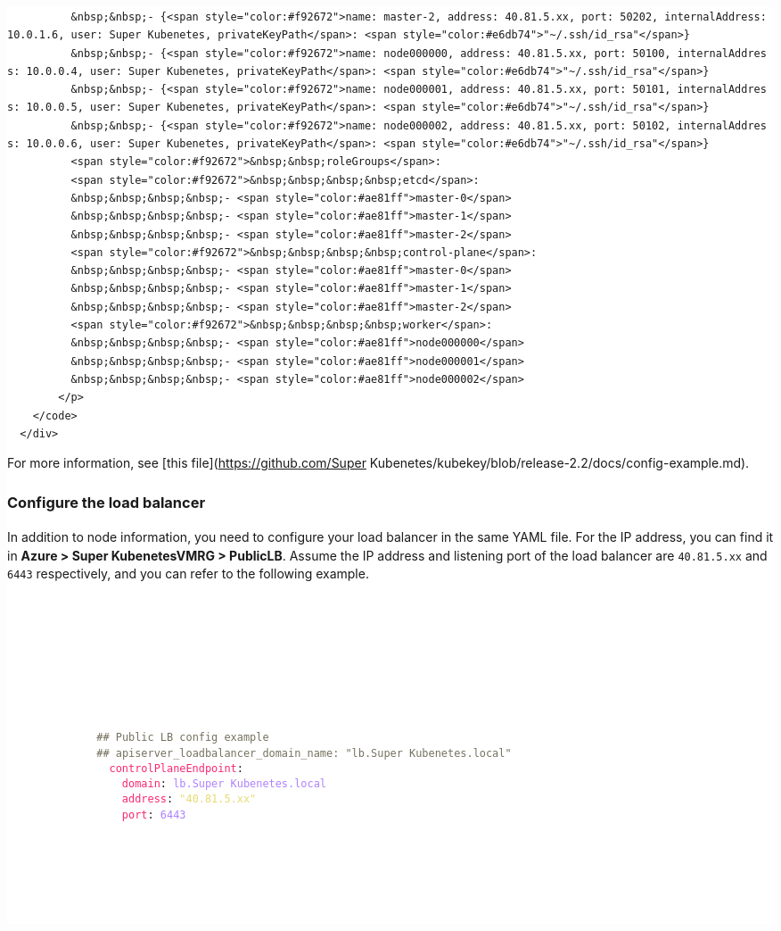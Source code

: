               &nbsp;&nbsp;- {<span style="color:#f92672">name: master-2, address: 40.81.5.xx, port: 50202, internalAddress: 10.0.1.6, user: Super Kubenetes, privateKeyPath</span>: <span style="color:#e6db74">"~/.ssh/id_rsa"</span>} 
              &nbsp;&nbsp;- {<span style="color:#f92672">name: node000000, address: 40.81.5.xx, port: 50100, internalAddress: 10.0.0.4, user: Super Kubenetes, privateKeyPath</span>: <span style="color:#e6db74">"~/.ssh/id_rsa"</span>} 
              &nbsp;&nbsp;- {<span style="color:#f92672">name: node000001, address: 40.81.5.xx, port: 50101, internalAddress: 10.0.0.5, user: Super Kubenetes, privateKeyPath</span>: <span style="color:#e6db74">"~/.ssh/id_rsa"</span>} 
              &nbsp;&nbsp;- {<span style="color:#f92672">name: node000002, address: 40.81.5.xx, port: 50102, internalAddress: 10.0.0.6, user: Super Kubenetes, privateKeyPath</span>: <span style="color:#e6db74">"~/.ssh/id_rsa"</span>} 
              <span style="color:#f92672">&nbsp;&nbsp;roleGroups</span>: 
              <span style="color:#f92672">&nbsp;&nbsp;&nbsp;&nbsp;etcd</span>: 
              &nbsp;&nbsp;&nbsp;&nbsp;- <span style="color:#ae81ff">master-0</span> 
              &nbsp;&nbsp;&nbsp;&nbsp;- <span style="color:#ae81ff">master-1</span> 
              &nbsp;&nbsp;&nbsp;&nbsp;- <span style="color:#ae81ff">master-2</span> 
              <span style="color:#f92672">&nbsp;&nbsp;&nbsp;&nbsp;control-plane</span>: 
              &nbsp;&nbsp;&nbsp;&nbsp;- <span style="color:#ae81ff">master-0</span> 
              &nbsp;&nbsp;&nbsp;&nbsp;- <span style="color:#ae81ff">master-1</span> 
              &nbsp;&nbsp;&nbsp;&nbsp;- <span style="color:#ae81ff">master-2</span> 
              <span style="color:#f92672">&nbsp;&nbsp;&nbsp;&nbsp;worker</span>: 
              &nbsp;&nbsp;&nbsp;&nbsp;- <span style="color:#ae81ff">node000000</span> 
              &nbsp;&nbsp;&nbsp;&nbsp;- <span style="color:#ae81ff">node000001</span> 
              &nbsp;&nbsp;&nbsp;&nbsp;- <span style="color:#ae81ff">node000002</span>
            </p>
        </code>
      </div>
  </pre>
</article>

For more information, see [this file](https://github.com/Super Kubenetes/kubekey/blob/release-2.2/docs/config-example.md).

### Configure the load balancer

In addition to node information, you need to configure your load balancer in the same YAML file. For the IP address, you can find it in **Azure > Super KubenetesVMRG > PublicLB**. Assume the IP address and listening port of the load balancer are `40.81.5.xx` and `6443` respectively, and you can refer to the following example.

<article className="highlight">
  <pre>
      <div className="copy-code-button" title="Copy Code"></div>
      <div className="code-over-div">
        <code>
            <p>
              <span style="color:#75715e"><span>#</span><span>#</span> Public LB config example</span>
              <span style="color:#75715e"><span>#</span><span>#</span> apiserver_loadbalancer_domain_name: "lb.Super Kubenetes.local"</span>
              <span style="color:#f92672">&nbsp;&nbsp;controlPlaneEndpoint</span>: 
              <span style="color:#f92672">&nbsp;&nbsp;&nbsp;&nbsp;domain</span>: <span style="color:#ae81ff">lb.Super Kubenetes.local</span> 
              <span style="color:#f92672">&nbsp;&nbsp;&nbsp;&nbsp;address</span>: <span style="color:#e6db74">"40.81.5.xx"</span> 
              <span style="color:#f92672">&nbsp;&nbsp;&nbsp;&nbsp;port</span>: <span style="color:#ae81ff">6443</span></p>
        </code>
      </div>
  </pre>
</article>

